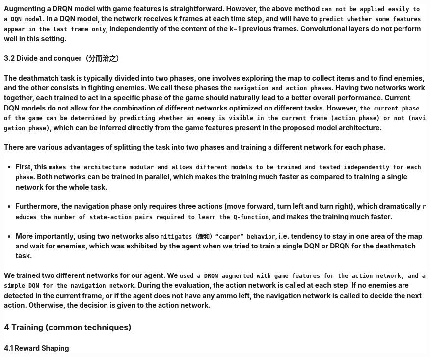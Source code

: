 #### Augmenting a DRQN model with game features is straightforward. However, the above method `can not be applied easily to a DQN model`. In a DQN model, the network receives k frames at each time step, and will have to `predict whether some features appear in the last frame only`, independently of the content of the k−1 previous frames. Convolutional layers do not perform well in this setting.

#### 3.2 Divide and conquer（分而治之）

#### The deathmatch task is typically divided into two phases, one involves exploring the map to collect items and to find enemies, and the other consists in fighting enemies. We call these phases the `navigation and action phases`. Having two networks work together, each trained to act in a specific phase of the game should naturally lead to a better overall performance. Current DQN models do not allow for the combination of different networks optimized on different tasks. However, `the current phase of the game can be determined by predicting whether an enemy is visible in the current frame (action phase) or not (navigation phase)`, which can be inferred directly from the game features present in the proposed model architecture.

#### There are various advantages of splitting the task into two phases and training a different network for each phase.

- #### First, this `makes the architecture modular and allows different models to be trained and tested independently for each phase`. Both networks can be trained in parallel, which makes the training much faster as compared to training a single network for the whole task.

- #### Furthermore, the navigation phase only requires three actions (move forward, turn left and turn right), which dramatically `reduces the number of state-action pairs required to learn the Q-function`, and makes the training much faster.

- #### More importantly, using two networks also `mitigates（缓和）“camper” behavior`, i.e. tendency to stay in one area of the map and wait for enemies, which was exhibited by the agent when we tried to train a single DQN or DRQN for the deathmatch task.

#### We trained two different networks for our agent. We `used a DRQN augmented with game features for the action network, and a simple DQN for the navigation network`. During the evaluation, the action network is called at each step. If no enemies are detected in the current frame, or if the agent does not have any ammo left, the navigation network is called to decide the next action. Otherwise, the decision is given to the action network.

### 4 Training (common techniques)

#### 4.1 Reward Shaping
